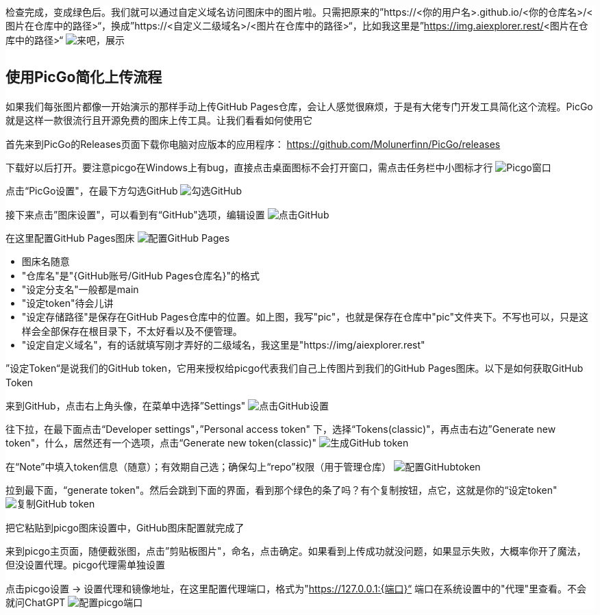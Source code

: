 检查完成，变成绿色后。我们就可以通过自定义域名访问图床中的图片啦。只需把原来的”https://<你的用户名>.github.io/<你的仓库名>/<图片在仓库中的路径>“，换成”https://<自定义二级域名>/<图片在仓库中的路径>“，比如我这里是”https://img.aiexplorer.rest/<图片在仓库中的路径>“
![来吧，展示](https://img.aiexplorernote.com/自媒体人写文章图片是怎么处理的？这篇文章告诉你//visit-custome-domain-pic.jpg)

## 使用PicGo简化上传流程
如果我们每张图片都像一开始演示的那样手动上传GitHub Pages仓库，会让人感觉很麻烦，于是有大佬专门开发工具简化这个流程。PicGo就是这样一款很流行且开源免费的图床上传工具。让我们看看如何使用它

首先来到PicGo的Releases页面下载你电脑对应版本的应用程序： https://github.com/Molunerfinn/PicGo/releases

下载好以后打开。要注意picgo在Windows上有bug，直接点击桌面图标不会打开窗口，需点击任务栏中小图标才行
![Picgo窗口](https://img.aiexplorernote.com/自媒体人写文章图片是怎么处理的？这篇文章告诉你//picgo-interface.jpg)

点击“PicGo设置"，在最下方勾选GitHub
![勾选GitHub](https://img.aiexplorernote.com/自媒体人写文章图片是怎么处理的？这篇文章告诉你//check-github-in-picgo.jpg)

接下来点击”图床设置"，可以看到有“GitHub"选项，编辑设置
![点击GitHub](https://img.aiexplorernote.com/自媒体人写文章图片是怎么处理的？这篇文章告诉你//click-github-in-picgogo.jpg)

在这里配置GitHub Pages图床
![配置GitHub Pages](https://img.aiexplorernote.com/自媒体人写文章图片是怎么处理的？这篇文章告诉你//configure-github-in-picgo.jpg)

- 图床名随意
- "仓库名"是"{GitHub账号/GitHub Pages仓库名}"的格式
- "设定分支名"一般都是main
- "设定token"待会儿讲
- "设定存储路径"是保存在GitHub Pages仓库中的位置。如上图，我写"pic"，也就是保存在仓库中"pic"文件夹下。不写也可以，只是这样会全部保存在根目录下，不太好看以及不便管理。
- "设定自定义域名"，有的话就填写刚才弄好的二级域名，我这里是"https://img/aiexplorer.rest"

”设定Token“是说我们的GitHub token，它用来授权给picgo代表我们自己上传图片到我们的GitHub Pages图床。以下是如何获取GitHub Token

来到GitHub，点击右上角头像，在菜单中选择”Settings"
![点击GitHub设置](https://img.aiexplorernote.com/自媒体人写文章图片是怎么处理的？这篇文章告诉你//click-settings-in-github.jpg)

往下拉，在最下面点击“Developer settings"，”Personal access token" 下，选择“Tokens(classic)"，再点击右边”Generate new token"，什么，居然还有一个选项，点击“Generate new token(classic)"
![生成GitHub token](https://img.aiexplorernote.com/自媒体人写文章图片是怎么处理的？这篇文章告诉你//generate-new-github-token.jpg)

在“Note”中填入token信息（随意）；有效期自己选；确保勾上“repo”权限（用于管理仓库）
![配置GitHubtoken](https://img.aiexplorernote.com/自媒体人写文章图片是怎么处理的？这篇文章告诉你//configure-github-token.jpg)

拉到最下面，“generate token"。然后会跳到下面的界面，看到那个绿色的条了吗？有个复制按钮，点它，这就是你的“设定token"
![复制GitHub token](https://img.aiexplorernote.com/自媒体人写文章图片是怎么处理的？这篇文章告诉你//copy-github-token.jpg)

把它粘贴到picgo图床设置中，GitHub图床配置就完成了

来到picgo主页面，随便截张图，点击”剪贴板图片"，命名，点击确定。如果看到上传成功就没问题，如果显示失败，大概率你开了魔法，但没设置代理。picgo代理需单独设置

点击picgo设置 -> 设置代理和镜像地址，在这里配置代理端口，格式为"https://127.0.0.1:{端口}“ 端口在系统设置中的"代理"里查看。不会就问ChatGPT
![配置picgo端口](https://img.aiexplorernote.com/自媒体人写文章图片是怎么处理的？这篇文章告诉你//configure-proxy-in-picgo.jpg)
